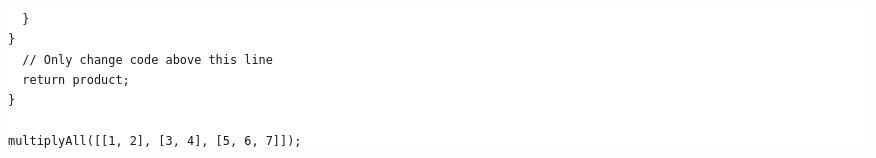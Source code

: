 ```
  }
}
  // Only change code above this line
  return product;
}

multiplyAll([[1, 2], [3, 4], [5, 6, 7]]);
```


